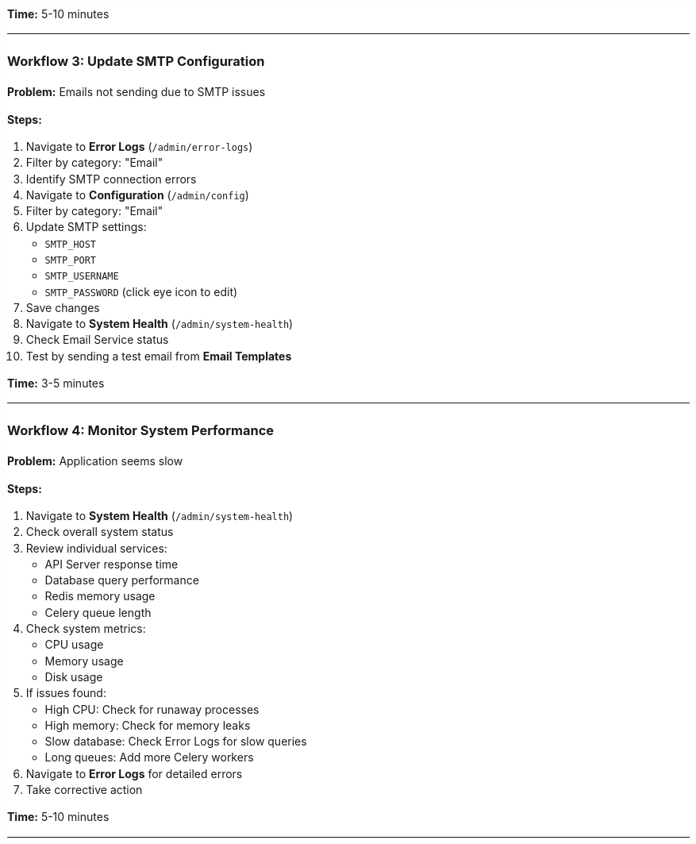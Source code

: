 **Time:** 5-10 minutes

---

### Workflow 3: Update SMTP Configuration

**Problem:** Emails not sending due to SMTP issues

**Steps:**
1. Navigate to **Error Logs** (`/admin/error-logs`)
2. Filter by category: "Email"
3. Identify SMTP connection errors
4. Navigate to **Configuration** (`/admin/config`)
5. Filter by category: "Email"
6. Update SMTP settings:
   - `SMTP_HOST`
   - `SMTP_PORT`
   - `SMTP_USERNAME`
   - `SMTP_PASSWORD` (click eye icon to edit)
7. Save changes
8. Navigate to **System Health** (`/admin/system-health`)
9. Check Email Service status
10. Test by sending a test email from **Email Templates**

**Time:** 3-5 minutes

---

### Workflow 4: Monitor System Performance

**Problem:** Application seems slow

**Steps:**
1. Navigate to **System Health** (`/admin/system-health`)
2. Check overall system status
3. Review individual services:
   - API Server response time
   - Database query performance
   - Redis memory usage
   - Celery queue length
4. Check system metrics:
   - CPU usage
   - Memory usage
   - Disk usage
5. If issues found:
   - High CPU: Check for runaway processes
   - High memory: Check for memory leaks
   - Slow database: Check Error Logs for slow queries
   - Long queues: Add more Celery workers
6. Navigate to **Error Logs** for detailed errors
7. Take corrective action

**Time:** 5-10 minutes

---